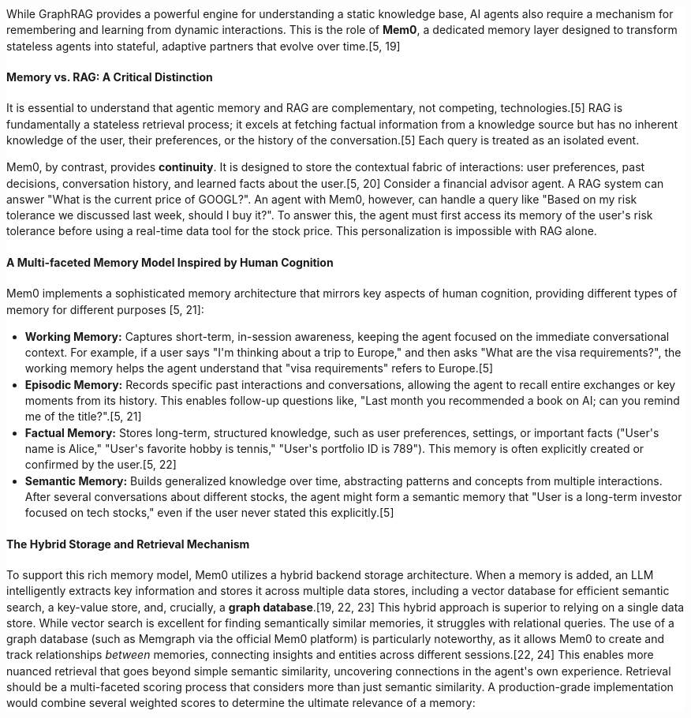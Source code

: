 While GraphRAG provides a powerful engine for understanding a static knowledge base, AI agents also require a mechanism for remembering and learning from dynamic interactions. This is the role of **Mem0**, a dedicated memory layer designed to transform stateless agents into stateful, adaptive partners that evolve over time.\[5, 19\]

#### **Memory vs. RAG: A Critical Distinction**

It is essential to understand that agentic memory and RAG are complementary, not competing, technologies.\[5\] RAG is fundamentally a stateless retrieval process; it excels at fetching factual information from a knowledge source but has no inherent knowledge of the user, their preferences, or the history of the conversation.\[5\] Each query is treated as an isolated event.

Mem0, by contrast, provides **continuity**. It is designed to store the contextual fabric of interactions: user preferences, past decisions, conversation history, and learned facts about the user.\[5, 20\] Consider a financial advisor agent. A RAG system can answer "What is the current price of GOOGL?". An agent with Mem0, however, can handle a query like "Based on my risk tolerance we discussed last week, should I buy it?". To answer this, the agent must first access its memory of the user's risk tolerance before using a real-time data tool for the stock price. This personalization is impossible with RAG alone.

#### **A Multi-faceted Memory Model Inspired by Human Cognition**

Mem0 implements a sophisticated memory architecture that mirrors key aspects of human cognition, providing different types of memory for different purposes \[5, 21\]:

* **Working Memory:** Captures short-term, in-session awareness, keeping the agent focused on the immediate conversational context. For example, if a user says "I'm thinking about a trip to Europe," and then asks "What are the visa requirements?", the working memory helps the agent understand that "visa requirements" refers to Europe.\[5\]  
* **Episodic Memory:** Records specific past interactions and conversations, allowing the agent to recall entire exchanges or key moments from its history. This enables follow-up questions like, "Last month you recommended a book on AI; can you remind me of the title?".\[5, 21\]  
* **Factual Memory:** Stores long-term, structured knowledge, such as user preferences, settings, or important facts ("User's name is Alice," "User's favorite hobby is tennis," "User's portfolio ID is 789"). This memory is often explicitly created or confirmed by the user.\[5, 22\]  
* **Semantic Memory:** Builds generalized knowledge over time, abstracting patterns and concepts from multiple interactions. After several conversations about different stocks, the agent might form a semantic memory that "User is a long-term investor focused on tech stocks," even if the user never stated this explicitly.\[5\]

#### **The Hybrid Storage and Retrieval Mechanism**

To support this rich memory model, Mem0 utilizes a hybrid backend storage architecture. When a memory is added, an LLM intelligently extracts key information and stores it across multiple data stores, including a vector database for efficient semantic search, a key-value store, and, crucially, a **graph database**.\[19, 22, 23\] This hybrid approach is superior to relying on a single data store. While vector search is excellent for finding semantically similar memories, it struggles with relational queries. The use of a graph database (such as Memgraph via the official Mem0 platform) is particularly noteworthy, as it allows Mem0 to create and track relationships *between* memories, connecting insights and entities across different sessions.\[22, 24\] This enables more nuanced retrieval that goes beyond simple semantic similarity, uncovering connections in the agent's own experience. Retrieval should be a multi-faceted scoring process that considers more than just semantic similarity. A production-grade implementation would combine several weighted scores to determine the ultimate relevance of a memory:
